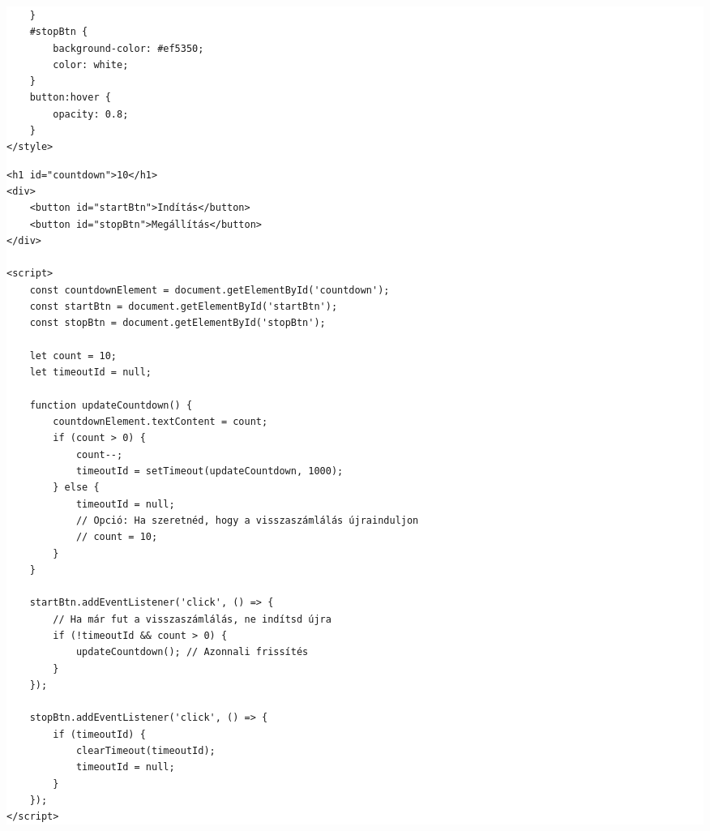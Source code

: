         }
        #stopBtn {
            background-color: #ef5350;
            color: white;
        }
        button:hover {
            opacity: 0.8;
        }
    </style>
</head>
<body>

    <h1 id="countdown">10</h1>
    <div>
        <button id="startBtn">Indítás</button>
        <button id="stopBtn">Megállítás</button>
    </div>

    <script>
        const countdownElement = document.getElementById('countdown');
        const startBtn = document.getElementById('startBtn');
        const stopBtn = document.getElementById('stopBtn');

        let count = 10;
        let timeoutId = null;

        function updateCountdown() {
            countdownElement.textContent = count;
            if (count > 0) {
                count--;
                timeoutId = setTimeout(updateCountdown, 1000);
            } else {
                timeoutId = null;
                // Opció: Ha szeretnéd, hogy a visszaszámlálás újrainduljon
                // count = 10;
            }
        }

        startBtn.addEventListener('click', () => {
            // Ha már fut a visszaszámlálás, ne indítsd újra
            if (!timeoutId && count > 0) {
                updateCountdown(); // Azonnali frissítés
            }
        });

        stopBtn.addEventListener('click', () => {
            if (timeoutId) {
                clearTimeout(timeoutId);
                timeoutId = null;
            }
        });
    </script>

</body>
</html>

